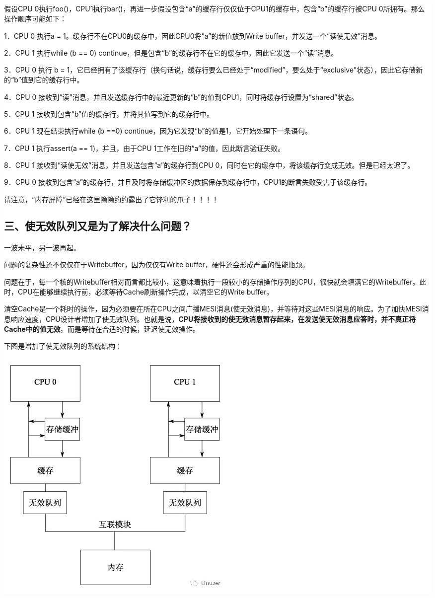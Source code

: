 假设CPU 0执行foo()，CPU1执行bar()，再进一步假设包含“a”的缓存行仅仅位于CPU1的缓存中，包含“b”的缓存行被CPU 0所拥有。那么操作顺序可能如下：

1．CPU 0 执行a = 1。缓存行不在CPU0的缓存中，因此CPU0将“a”的新值放到Write buffer，并发送一个“读使无效”消息。

2．CPU 1 执行while (b == 0) continue，但是包含“b”的缓存行不在它的缓存中，因此它发送一个“读”消息。

3．CPU 0 执行 b = 1，它已经拥有了该缓存行（换句话说，缓存行要么已经处于“modified”，要么处于“exclusive”状态），因此它存储新的“b”值到它的缓存行中。

4．CPU 0 接收到“读”消息，并且发送缓存行中的最近更新的“b”的值到CPU1，同时将缓存行设置为“shared”状态。

5．CPU 1 接收到包含“b”值的缓存行，并将其值写到它的缓存行中。

6．CPU 1 现在结束执行while (b ==0) continue，因为它发现“b”的值是1，它开始处理下一条语句。

7．CPU 1 执行assert(a == 1)，并且，由于CPU 1工作在旧的“a”的值，因此断言验证失败。

8．CPU 1 接收到“读使无效”消息，并且发送包含“a”的缓存行到CPU 0，同时在它的缓存中，将该缓存行变成无效。但是已经太迟了。

9．CPU 0 接收到包含“a”的缓存行，并且及时将存储缓冲区的数据保存到缓存行中，CPU1的断言失败受害于该缓存行。

请注意，“内存屏障”已经在这里隐隐约约露出了它锋利的爪子！！！！

## 三、使无效队列又是为了解决什么问题？

一波未平，另一波再起。

问题的复杂性还不仅仅在于Writebuffer，因为仅仅有Write buffer，硬件还会形成严重的性能瓶颈。

问题在于，每一个核的Writebuffer相对而言都比较小，这意味着执行一段较小的存储操作序列的CPU，很快就会填满它的Writebuffer。此时，CPU在能够继续执行前，必须等待Cache刷新操作完成，以清空它的Write buffer。

清空Cache是一个耗时的操作，因为必须要在所在CPU之间广播MESI消息(使无效消息)，并等待对这些MESI消息的响应。为了加快MESI消息响应速度，CPU设计者增加了使无效队列。也就是说，**CPU将接收到的使无效消息暂存起来，在发送使无效消息应答时，并不真正将Cache中的值无效**。而是等待在合适的时候，延迟使无效操作。

下图是增加了使无效队列的系统结构：

![config](images/11.png)
